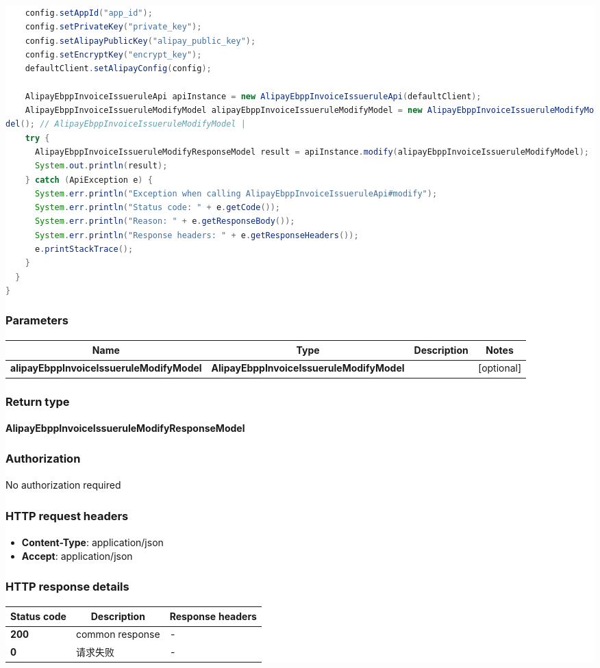 ```java
    config.setAppId("app_id");
    config.setPrivateKey("private_key");
    config.setAlipayPublicKey("alipay_public_key");
    config.setEncryptKey("encrypt_key");
    defaultClient.setAlipayConfig(config);

    AlipayEbppInvoiceIssueruleApi apiInstance = new AlipayEbppInvoiceIssueruleApi(defaultClient);
    AlipayEbppInvoiceIssueruleModifyModel alipayEbppInvoiceIssueruleModifyModel = new AlipayEbppInvoiceIssueruleModifyModel(); // AlipayEbppInvoiceIssueruleModifyModel | 
    try {
      AlipayEbppInvoiceIssueruleModifyResponseModel result = apiInstance.modify(alipayEbppInvoiceIssueruleModifyModel);
      System.out.println(result);
    } catch (ApiException e) {
      System.err.println("Exception when calling AlipayEbppInvoiceIssueruleApi#modify");
      System.err.println("Status code: " + e.getCode());
      System.err.println("Reason: " + e.getResponseBody());
      System.err.println("Response headers: " + e.getResponseHeaders());
      e.printStackTrace();
    }
  }
}
```

### Parameters

| Name | Type | Description  | Notes |
|------------- | ------------- | ------------- | -------------|
| **alipayEbppInvoiceIssueruleModifyModel** | **AlipayEbppInvoiceIssueruleModifyModel**|  | [optional] |

### Return type

**AlipayEbppInvoiceIssueruleModifyResponseModel**

### Authorization

No authorization required

### HTTP request headers

 - **Content-Type**: application/json
 - **Accept**: application/json

### HTTP response details
| Status code | Description | Response headers |
|-------------|-------------|------------------|
| **200** | common response |  -  |
| **0** | 请求失败 |  -  |

